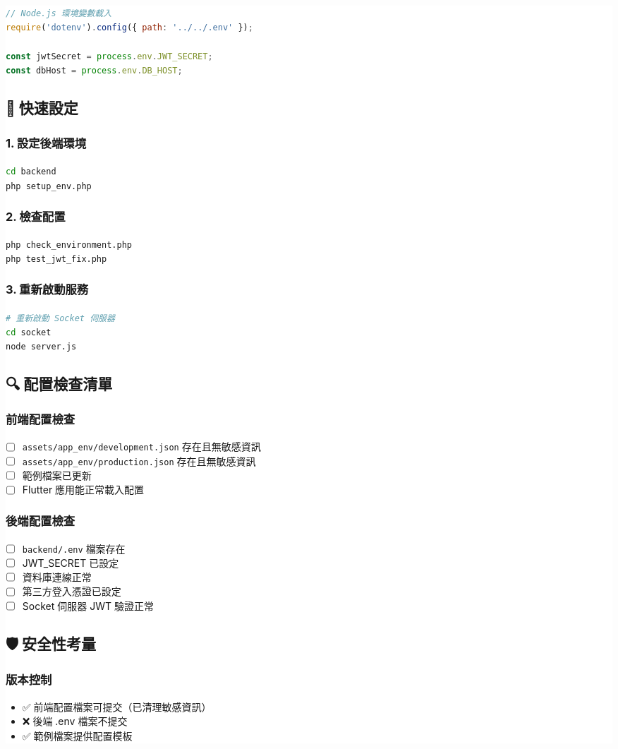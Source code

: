 ```javascript
// Node.js 環境變數載入
require('dotenv').config({ path: '../../.env' });

const jwtSecret = process.env.JWT_SECRET;
const dbHost = process.env.DB_HOST;
```

## 🚀 快速設定

### **1. 設定後端環境**
```bash
cd backend
php setup_env.php
```

### **2. 檢查配置**
```bash
php check_environment.php
php test_jwt_fix.php
```

### **3. 重新啟動服務**
```bash
# 重新啟動 Socket 伺服器
cd socket
node server.js
```

## 🔍 配置檢查清單

### **前端配置檢查**
- [ ] `assets/app_env/development.json` 存在且無敏感資訊
- [ ] `assets/app_env/production.json` 存在且無敏感資訊
- [ ] 範例檔案已更新
- [ ] Flutter 應用能正常載入配置

### **後端配置檢查**
- [ ] `backend/.env` 檔案存在
- [ ] JWT_SECRET 已設定
- [ ] 資料庫連線正常
- [ ] 第三方登入憑證已設定
- [ ] Socket 伺服器 JWT 驗證正常

## 🛡️ 安全性考量

### **版本控制**
- ✅ 前端配置檔案可提交（已清理敏感資訊）
- ❌ 後端 .env 檔案不提交
- ✅ 範例檔案提供配置模板
